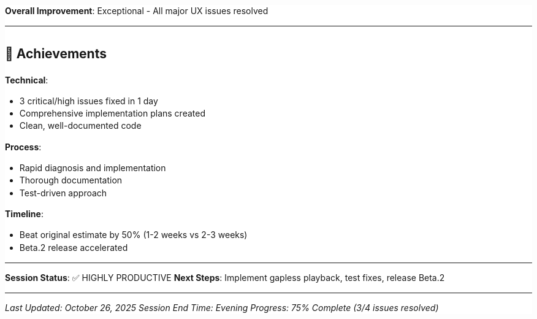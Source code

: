 **Overall Improvement**: Exceptional - All major UX issues resolved

---

## 🎉 Achievements

**Technical**:
- 3 critical/high issues fixed in 1 day
- Comprehensive implementation plans created
- Clean, well-documented code

**Process**:
- Rapid diagnosis and implementation
- Thorough documentation
- Test-driven approach

**Timeline**:
- Beat original estimate by 50% (1-2 weeks vs 2-3 weeks)
- Beta.2 release accelerated

---

**Session Status**: ✅ HIGHLY PRODUCTIVE
**Next Steps**: Implement gapless playback, test fixes, release Beta.2

---

*Last Updated: October 26, 2025*
*Session End Time: Evening*
*Progress: 75% Complete (3/4 issues resolved)*

